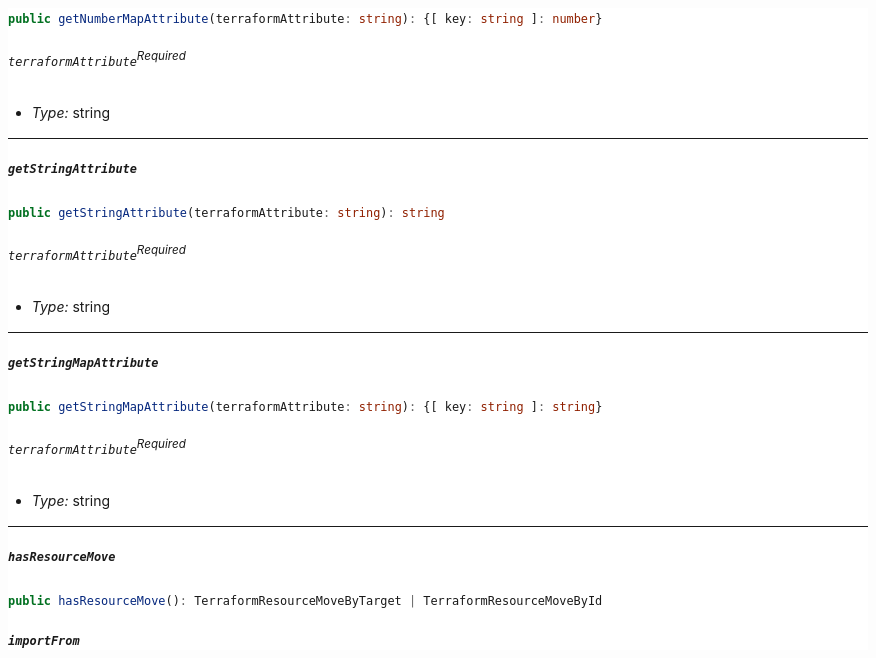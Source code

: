 ```typescript
public getNumberMapAttribute(terraformAttribute: string): {[ key: string ]: number}
```

###### `terraformAttribute`<sup>Required</sup> <a name="terraformAttribute" id="@cdktf/provider-gitlab.projectIntegrationMicrosoftTeams.ProjectIntegrationMicrosoftTeams.getNumberMapAttribute.parameter.terraformAttribute"></a>

- *Type:* string

---

##### `getStringAttribute` <a name="getStringAttribute" id="@cdktf/provider-gitlab.projectIntegrationMicrosoftTeams.ProjectIntegrationMicrosoftTeams.getStringAttribute"></a>

```typescript
public getStringAttribute(terraformAttribute: string): string
```

###### `terraformAttribute`<sup>Required</sup> <a name="terraformAttribute" id="@cdktf/provider-gitlab.projectIntegrationMicrosoftTeams.ProjectIntegrationMicrosoftTeams.getStringAttribute.parameter.terraformAttribute"></a>

- *Type:* string

---

##### `getStringMapAttribute` <a name="getStringMapAttribute" id="@cdktf/provider-gitlab.projectIntegrationMicrosoftTeams.ProjectIntegrationMicrosoftTeams.getStringMapAttribute"></a>

```typescript
public getStringMapAttribute(terraformAttribute: string): {[ key: string ]: string}
```

###### `terraformAttribute`<sup>Required</sup> <a name="terraformAttribute" id="@cdktf/provider-gitlab.projectIntegrationMicrosoftTeams.ProjectIntegrationMicrosoftTeams.getStringMapAttribute.parameter.terraformAttribute"></a>

- *Type:* string

---

##### `hasResourceMove` <a name="hasResourceMove" id="@cdktf/provider-gitlab.projectIntegrationMicrosoftTeams.ProjectIntegrationMicrosoftTeams.hasResourceMove"></a>

```typescript
public hasResourceMove(): TerraformResourceMoveByTarget | TerraformResourceMoveById
```

##### `importFrom` <a name="importFrom" id="@cdktf/provider-gitlab.projectIntegrationMicrosoftTeams.ProjectIntegrationMicrosoftTeams.importFrom"></a>
